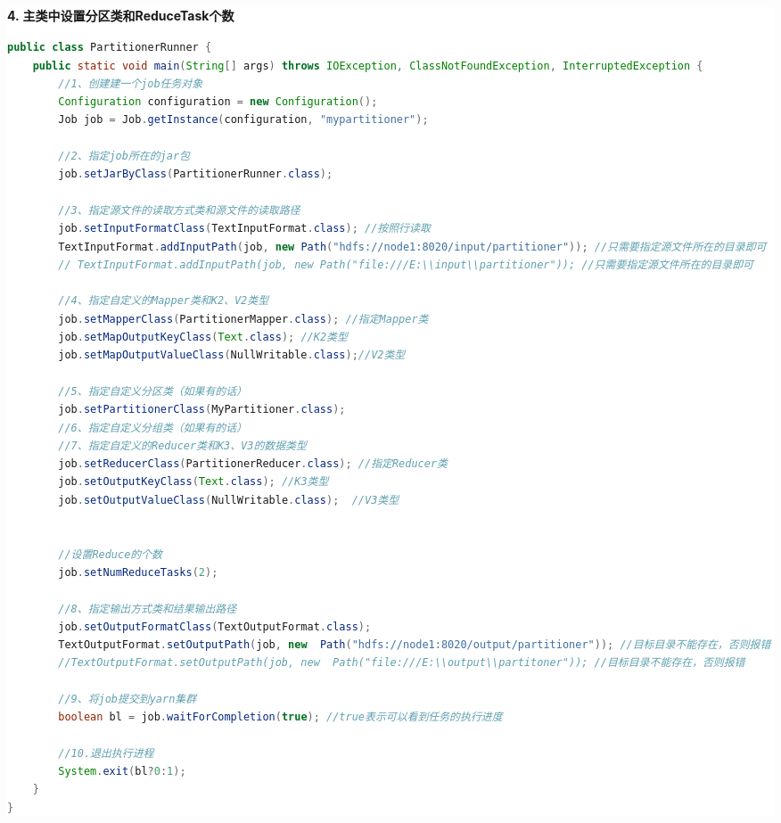  

**4.** **主类中设置分区类和ReduceTask个数** 

 

```java
public class PartitionerRunner {
    public static void main(String[] args) throws IOException, ClassNotFoundException, InterruptedException {
        //1、创建建一个job任务对象
        Configuration configuration = new Configuration();
        Job job = Job.getInstance(configuration, "mypartitioner");

        //2、指定job所在的jar包
        job.setJarByClass(PartitionerRunner.class);

        //3、指定源文件的读取方式类和源文件的读取路径
        job.setInputFormatClass(TextInputFormat.class); //按照行读取
        TextInputFormat.addInputPath(job, new Path("hdfs://node1:8020/input/partitioner")); //只需要指定源文件所在的目录即可
        // TextInputFormat.addInputPath(job, new Path("file:///E:\\input\\partitioner")); //只需要指定源文件所在的目录即可

        //4、指定自定义的Mapper类和K2、V2类型
        job.setMapperClass(PartitionerMapper.class); //指定Mapper类
        job.setMapOutputKeyClass(Text.class); //K2类型
        job.setMapOutputValueClass(NullWritable.class);//V2类型

        //5、指定自定义分区类（如果有的话）
        job.setPartitionerClass(MyPartitioner.class);
        //6、指定自定义分组类（如果有的话）
        //7、指定自定义的Reducer类和K3、V3的数据类型
        job.setReducerClass(PartitionerReducer.class); //指定Reducer类
        job.setOutputKeyClass(Text.class); //K3类型
        job.setOutputValueClass(NullWritable.class);  //V3类型


        //设置Reduce的个数
        job.setNumReduceTasks(2);

        //8、指定输出方式类和结果输出路径
        job.setOutputFormatClass(TextOutputFormat.class);
        TextOutputFormat.setOutputPath(job, new  Path("hdfs://node1:8020/output/partitioner")); //目标目录不能存在，否则报错
        //TextOutputFormat.setOutputPath(job, new  Path("file:///E:\\output\\partitoner")); //目标目录不能存在，否则报错

        //9、将job提交到yarn集群
        boolean bl = job.waitForCompletion(true); //true表示可以看到任务的执行进度

        //10.退出执行进程
        System.exit(bl?0:1);
    }
}

```
